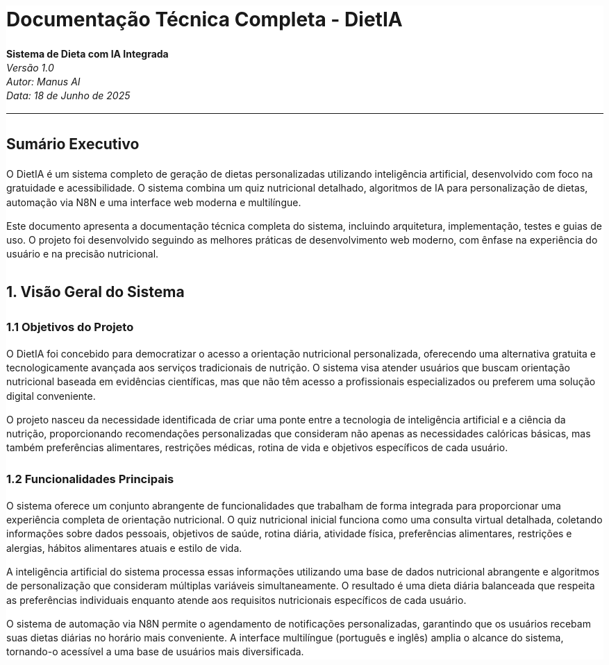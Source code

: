 # Documentação Técnica Completa - DietIA

**Sistema de Dieta com IA Integrada**  
*Versão 1.0*  
*Autor: Manus AI*  
*Data: 18 de Junho de 2025*

---

## Sumário Executivo

O DietIA é um sistema completo de geração de dietas personalizadas utilizando inteligência artificial, desenvolvido com foco na gratuidade e acessibilidade. O sistema combina um quiz nutricional detalhado, algoritmos de IA para personalização de dietas, automação via N8N e uma interface web moderna e multilíngue.

Este documento apresenta a documentação técnica completa do sistema, incluindo arquitetura, implementação, testes e guias de uso. O projeto foi desenvolvido seguindo as melhores práticas de desenvolvimento web moderno, com ênfase na experiência do usuário e na precisão nutricional.

## 1. Visão Geral do Sistema

### 1.1 Objetivos do Projeto

O DietIA foi concebido para democratizar o acesso a orientação nutricional personalizada, oferecendo uma alternativa gratuita e tecnologicamente avançada aos serviços tradicionais de nutrição. O sistema visa atender usuários que buscam orientação nutricional baseada em evidências científicas, mas que não têm acesso a profissionais especializados ou preferem uma solução digital conveniente.

O projeto nasceu da necessidade identificada de criar uma ponte entre a tecnologia de inteligência artificial e a ciência da nutrição, proporcionando recomendações personalizadas que consideram não apenas as necessidades calóricas básicas, mas também preferências alimentares, restrições médicas, rotina de vida e objetivos específicos de cada usuário.

### 1.2 Funcionalidades Principais

O sistema oferece um conjunto abrangente de funcionalidades que trabalham de forma integrada para proporcionar uma experiência completa de orientação nutricional. O quiz nutricional inicial funciona como uma consulta virtual detalhada, coletando informações sobre dados pessoais, objetivos de saúde, rotina diária, atividade física, preferências alimentares, restrições e alergias, hábitos alimentares atuais e estilo de vida.

A inteligência artificial do sistema processa essas informações utilizando uma base de dados nutricional abrangente e algoritmos de personalização que consideram múltiplas variáveis simultaneamente. O resultado é uma dieta diária balanceada que respeita as preferências individuais enquanto atende aos requisitos nutricionais específicos de cada usuário.

O sistema de automação via N8N permite o agendamento de notificações personalizadas, garantindo que os usuários recebam suas dietas diárias no horário mais conveniente. A interface multilíngue (português e inglês) amplia o alcance do sistema, tornando-o acessível a uma base de usuários mais diversificada.

